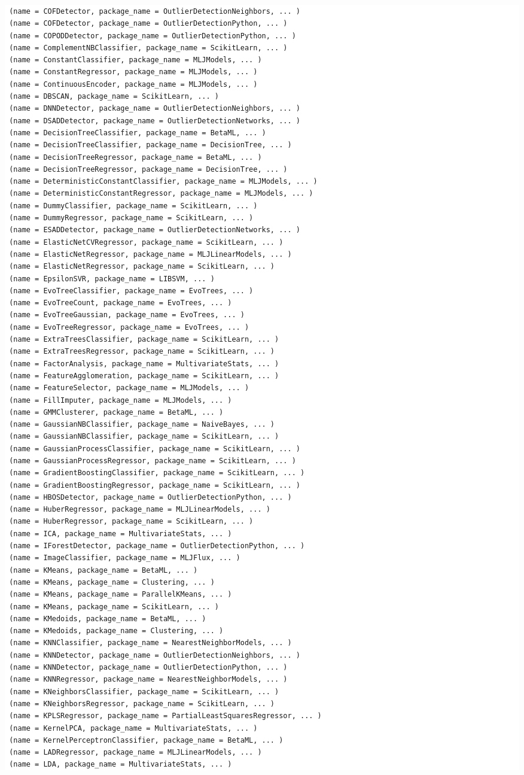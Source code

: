 ````
 (name = COFDetector, package_name = OutlierDetectionNeighbors, ... )
 (name = COFDetector, package_name = OutlierDetectionPython, ... )
 (name = COPODDetector, package_name = OutlierDetectionPython, ... )
 (name = ComplementNBClassifier, package_name = ScikitLearn, ... )
 (name = ConstantClassifier, package_name = MLJModels, ... )
 (name = ConstantRegressor, package_name = MLJModels, ... )
 (name = ContinuousEncoder, package_name = MLJModels, ... )
 (name = DBSCAN, package_name = ScikitLearn, ... )
 (name = DNNDetector, package_name = OutlierDetectionNeighbors, ... )
 (name = DSADDetector, package_name = OutlierDetectionNetworks, ... )
 (name = DecisionTreeClassifier, package_name = BetaML, ... )
 (name = DecisionTreeClassifier, package_name = DecisionTree, ... )
 (name = DecisionTreeRegressor, package_name = BetaML, ... )
 (name = DecisionTreeRegressor, package_name = DecisionTree, ... )
 (name = DeterministicConstantClassifier, package_name = MLJModels, ... )
 (name = DeterministicConstantRegressor, package_name = MLJModels, ... )
 (name = DummyClassifier, package_name = ScikitLearn, ... )
 (name = DummyRegressor, package_name = ScikitLearn, ... )
 (name = ESADDetector, package_name = OutlierDetectionNetworks, ... )
 (name = ElasticNetCVRegressor, package_name = ScikitLearn, ... )
 (name = ElasticNetRegressor, package_name = MLJLinearModels, ... )
 (name = ElasticNetRegressor, package_name = ScikitLearn, ... )
 (name = EpsilonSVR, package_name = LIBSVM, ... )
 (name = EvoTreeClassifier, package_name = EvoTrees, ... )
 (name = EvoTreeCount, package_name = EvoTrees, ... )
 (name = EvoTreeGaussian, package_name = EvoTrees, ... )
 (name = EvoTreeRegressor, package_name = EvoTrees, ... )
 (name = ExtraTreesClassifier, package_name = ScikitLearn, ... )
 (name = ExtraTreesRegressor, package_name = ScikitLearn, ... )
 (name = FactorAnalysis, package_name = MultivariateStats, ... )
 (name = FeatureAgglomeration, package_name = ScikitLearn, ... )
 (name = FeatureSelector, package_name = MLJModels, ... )
 (name = FillImputer, package_name = MLJModels, ... )
 (name = GMMClusterer, package_name = BetaML, ... )
 (name = GaussianNBClassifier, package_name = NaiveBayes, ... )
 (name = GaussianNBClassifier, package_name = ScikitLearn, ... )
 (name = GaussianProcessClassifier, package_name = ScikitLearn, ... )
 (name = GaussianProcessRegressor, package_name = ScikitLearn, ... )
 (name = GradientBoostingClassifier, package_name = ScikitLearn, ... )
 (name = GradientBoostingRegressor, package_name = ScikitLearn, ... )
 (name = HBOSDetector, package_name = OutlierDetectionPython, ... )
 (name = HuberRegressor, package_name = MLJLinearModels, ... )
 (name = HuberRegressor, package_name = ScikitLearn, ... )
 (name = ICA, package_name = MultivariateStats, ... )
 (name = IForestDetector, package_name = OutlierDetectionPython, ... )
 (name = ImageClassifier, package_name = MLJFlux, ... )
 (name = KMeans, package_name = BetaML, ... )
 (name = KMeans, package_name = Clustering, ... )
 (name = KMeans, package_name = ParallelKMeans, ... )
 (name = KMeans, package_name = ScikitLearn, ... )
 (name = KMedoids, package_name = BetaML, ... )
 (name = KMedoids, package_name = Clustering, ... )
 (name = KNNClassifier, package_name = NearestNeighborModels, ... )
 (name = KNNDetector, package_name = OutlierDetectionNeighbors, ... )
 (name = KNNDetector, package_name = OutlierDetectionPython, ... )
 (name = KNNRegressor, package_name = NearestNeighborModels, ... )
 (name = KNeighborsClassifier, package_name = ScikitLearn, ... )
 (name = KNeighborsRegressor, package_name = ScikitLearn, ... )
 (name = KPLSRegressor, package_name = PartialLeastSquaresRegressor, ... )
 (name = KernelPCA, package_name = MultivariateStats, ... )
 (name = KernelPerceptronClassifier, package_name = BetaML, ... )
 (name = LADRegressor, package_name = MLJLinearModels, ... )
 (name = LDA, package_name = MultivariateStats, ... )
````